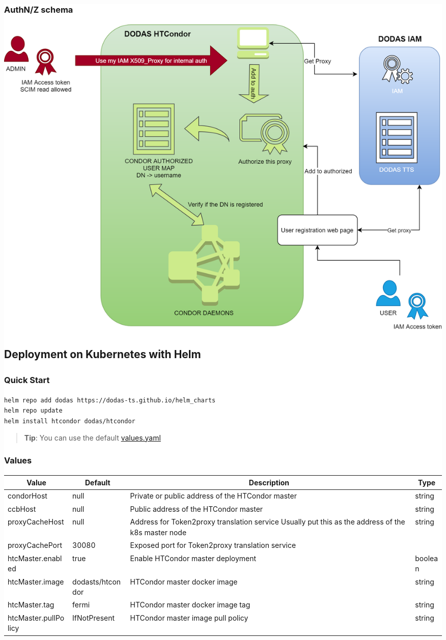 ### AuthN/Z schema

![AuthN/Z schema](img/iam_condor_flow_corso.png)

## Deployment on Kubernetes with Helm

### Quick Start

```bash
helm repo add dodas https://dodas-ts.github.io/helm_charts
helm repo update
helm install htcondor dodas/htcondor
```

> **Tip**: You can use the default [values.yaml](values.yaml)

### Values

| Value                              | Default                                                      | Description                                                                                        | Type    |
| ---------------------------------- | ------------------------------------------------------------ | -------------------------------------------------------------------------------------------------- | ------- |
| condorHost                         | null                                                         | Private or public address of the HTCondor master                                                   | string  |
| ccbHost                            | null                                                         | Public address of the HTCondor master                                                              | string  |
| proxyCacheHost                     | null                                                         | Address for Token2proxy translation service Usually put this as the address of the k8s master node | string  |
| proxyCachePort                     | 30080                                                        | Exposed port for Token2proxy translation service                                                   |
| htcMaster.enabled                  | true                                                         | Enable HTCondor master deployment                                                                  | boolean |
| htcMaster.image                    | dodasts/htcondor                                             | HTCondor master docker image                                                                       | string  |
| htcMaster.tag                      | fermi                                                        | HTCondor master docker image tag                                                                   | string  |
| htcMaster.pullPolicy               | IfNotPresent                                                 | HTCondor master image pull policy                                                                  | string  |
